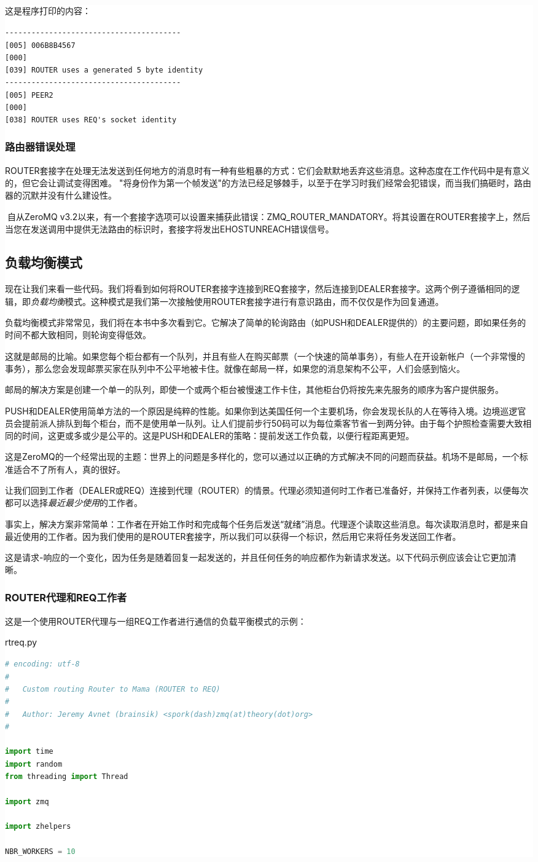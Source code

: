 这是程序打印的内容：

```
----------------------------------------
[005] 006B8B4567
[000]
[039] ROUTER uses a generated 5 byte identity
----------------------------------------
[005] PEER2
[000]
[038] ROUTER uses REQ's socket identity
```

### 路由器错误处理

​		ROUTER套接字在处理无法发送到任何地方的消息时有一种有些粗暴的方式：它们会默默地丢弃这些消息。这种态度在工作代码中是有意义的，但它会让调试变得困难。 "将身份作为第一个帧发送"的方法已经足够棘手，以至于在学习时我们经常会犯错误，而当我们搞砸时，路由器的沉默并没有什么建设性。

​		自从ZeroMQ v3.2以来，有一个套接字选项可以设置来捕获此错误：ZMQ_ROUTER_MANDATORY。将其设置在ROUTER套接字上，然后当您在发送调用中提供无法路由的标识时，套接字将发出EHOSTUNREACH错误信号。

## 负载均衡模式

​		现在让我们来看一些代码。我们将看到如何将ROUTER套接字连接到REQ套接字，然后连接到DEALER套接字。这两个例子遵循相同的逻辑，即*负载均衡*模式。这种模式是我们第一次接触使用ROUTER套接字进行有意识路由，而不仅仅是作为回复通道。

​		负载均衡模式非常常见，我们将在本书中多次看到它。它解决了简单的轮询路由（如PUSH和DEALER提供的）的主要问题，即如果任务的时间不都大致相同，则轮询变得低效。

​		这就是邮局的比喻。如果您每个柜台都有一个队列，并且有些人在购买邮票（一个快速的简单事务），有些人在开设新帐户（一个非常慢的事务），那么您会发现邮票买家在队列中不公平地被卡住。就像在邮局一样，如果您的消息架构不公平，人们会感到恼火。

​		邮局的解决方案是创建一个单一的队列，即使一个或两个柜台被慢速工作卡住，其他柜台仍将按先来先服务的顺序为客户提供服务。

​		PUSH和DEALER使用简单方法的一个原因是纯粹的性能。如果你到达美国任何一个主要机场，你会发现长队的人在等待入境。边境巡逻官员会提前派人排队到每个柜台，而不是使用单一队列。让人们提前步行50码可以为每位乘客节省一到两分钟。由于每个护照检查需要大致相同的时间，这更或多或少是公平的。这是PUSH和DEALER的策略：提前发送工作负载，以便行程距离更短。

​		这是ZeroMQ的一个经常出现的主题：世界上的问题是多样化的，您可以通过以正确的方式解决不同的问题而获益。机场不是邮局，一个标准适合不了所有人，真的很好。

​		让我们回到工作者（DEALER或REQ）连接到代理（ROUTER）的情景。代理必须知道何时工作者已准备好，并保持工作者列表，以便每次都可以选择*最近最少使用*的工作者。

​		事实上，解决方案非常简单：工作者在开始工作时和完成每个任务后发送“就绪”消息。代理逐个读取这些消息。每次读取消息时，都是来自最近使用的工作者。因为我们使用的是ROUTER套接字，所以我们可以获得一个标识，然后用它来将任务发送回工作者。

​		这是请求-响应的一个变化，因为任务是随着回复一起发送的，并且任何任务的响应都作为新请求发送。以下代码示例应该会让它更加清晰。

### ROUTER代理和REQ工作者

​		这是一个使用ROUTER代理与一组REQ工作者进行通信的负载平衡模式的示例：

rtreq.py

```python
# encoding: utf-8
#
#   Custom routing Router to Mama (ROUTER to REQ)
#
#   Author: Jeremy Avnet (brainsik) <spork(dash)zmq(at)theory(dot)org>
#

import time
import random
from threading import Thread

import zmq

import zhelpers

NBR_WORKERS = 10


```